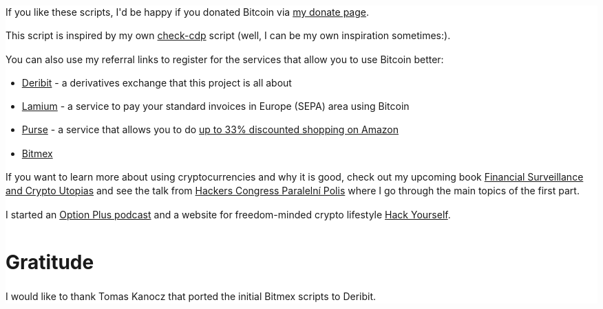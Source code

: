 If you like these scripts, I'd be happy if you donated Bitcoin via [my donate page](https://juraj.bednar.io/en/support-me/).

This script is inspired by my own [check-cdp](https://github.com/jooray/check-cdp) script (well, I can be my own inspiration sometimes:).

You can also use my referral links to register for the services that allow you to use Bitcoin better:

* [Deribit](https://www.deribit.com/reg-9895.86) - a derivatives exchange that this project is all about

* [Lamium](https://lamium.io/?ref=5jTwHHDt) - a service to pay your standard invoices in Europe (SEPA) area using Bitcoin

* [Purse](https://bit.ly/purse-juraj) - a service that allows you to do [up to 33% discounted shopping on Amazon](https://juraj.bednar.io/en/blog-en/2019/06/11/how-to-use-cryptocurrencies-for-discounted-shopping-on-amazon/)

* [Bitmex](https://www.bitmex.com/register/FG84Zq)

If you want to learn more about using cryptocurrencies and why it is good, check out my upcoming book [Financial Surveillance and Crypto Utopias](https://juraj.bednar.io/en/projects/financial-surveillance-and-crypto-utopias-book/) and see the talk from [Hackers Congress Paralelní Polis](https://juraj.bednar.io/en/talk-en/2019/10/16/financial-surveillance-and-crypto-utopias-recording-from-hcpp19/) where I go through the main topics of the first part.

I started an [Option Plus podcast](https://optionplus.io/) and a website for freedom-minded crypto lifestyle [Hack Yourself](https://hackyourself.io/).

# Gratitude

I would like to thank Tomas Kanocz that ported the initial Bitmex scripts to Deribit.

